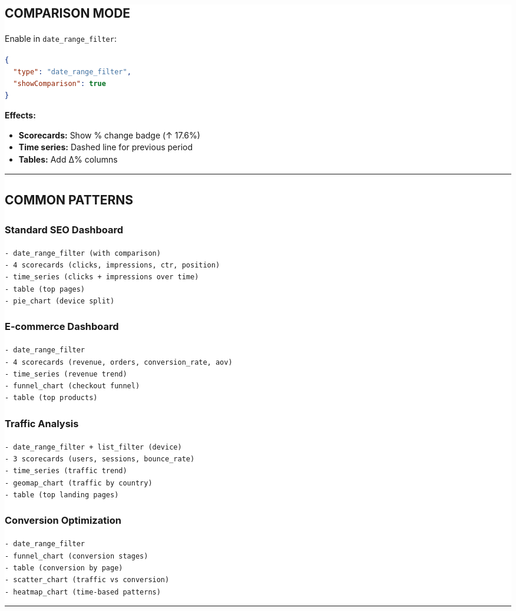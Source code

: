 
## COMPARISON MODE

Enable in `date_range_filter`:
```json
{
  "type": "date_range_filter",
  "showComparison": true
}
```

**Effects:**
- **Scorecards:** Show % change badge (↑ 17.6%)
- **Time series:** Dashed line for previous period
- **Tables:** Add Δ% columns

---

## COMMON PATTERNS

### Standard SEO Dashboard
```
- date_range_filter (with comparison)
- 4 scorecards (clicks, impressions, ctr, position)
- time_series (clicks + impressions over time)
- table (top pages)
- pie_chart (device split)
```

### E-commerce Dashboard
```
- date_range_filter
- 4 scorecards (revenue, orders, conversion_rate, aov)
- time_series (revenue trend)
- funnel_chart (checkout funnel)
- table (top products)
```

### Traffic Analysis
```
- date_range_filter + list_filter (device)
- 3 scorecards (users, sessions, bounce_rate)
- time_series (traffic trend)
- geomap_chart (traffic by country)
- table (top landing pages)
```

### Conversion Optimization
```
- date_range_filter
- funnel_chart (conversion stages)
- table (conversion by page)
- scatter_chart (traffic vs conversion)
- heatmap_chart (time-based patterns)
```

---